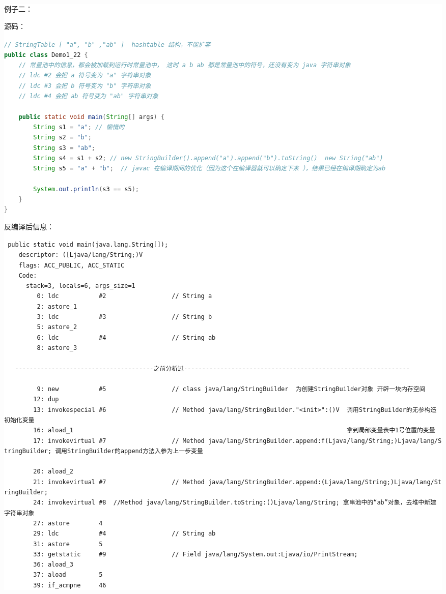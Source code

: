 例子二：

源码：

~~~java
// StringTable [ "a", "b" ,"ab" ]  hashtable 结构，不能扩容
public class Demo1_22 {
    // 常量池中的信息，都会被加载到运行时常量池中， 这时 a b ab 都是常量池中的符号，还没有变为 java 字符串对象
    // ldc #2 会把 a 符号变为 "a" 字符串对象
    // ldc #3 会把 b 符号变为 "b" 字符串对象
    // ldc #4 会把 ab 符号变为 "ab" 字符串对象

    public static void main(String[] args) {
        String s1 = "a"; // 懒惰的
        String s2 = "b";
        String s3 = "ab";
        String s4 = s1 + s2; // new StringBuilder().append("a").append("b").toString()  new String("ab")
        String s5 = "a" + "b";  // javac 在编译期间的优化（因为这个在编译器就可以确定下来 ），结果已经在编译期确定为ab

        System.out.println(s3 == s5);
    }
}
~~~



反编译后信息：

~~~
 public static void main(java.lang.String[]);
    descriptor: ([Ljava/lang/String;)V
    flags: ACC_PUBLIC, ACC_STATIC
    Code:
      stack=3, locals=6, args_size=1
         0: ldc           #2                  // String a
         2: astore_1
         3: ldc           #3                  // String b
         5: astore_2
         6: ldc           #4                  // String ab
         8: astore_3
         
   --------------------------------------之前分析过--------------------------------------------------------------      
         
         9: new           #5                  // class java/lang/StringBuilder  为创建StringBuilder对象 开辟一块内存空间
        12: dup
        13: invokespecial #6                  // Method java/lang/StringBuilder."<init>":()V  调用StringBuilder的无参构造初始化变量
        16: aload_1                                                                           拿到局部变量表中1号位置的变量
        17: invokevirtual #7                  // Method java/lang/StringBuilder.append:f(Ljava/lang/String;)Ljava/lang/StringBuilder; 调用StringBuilder的append方法入参为上一步变量 
        
        20: aload_2
        21: invokevirtual #7                  // Method java/lang/StringBuilder.append:(Ljava/lang/String;)Ljava/lang/StringBuilder;
        24: invokevirtual #8  //Method java/lang/StringBuilder.toString:()Ljava/lang/String; 拿串池中的“ab”对象，去堆中新建字符串对象
        27: astore        4
        29: ldc           #4                  // String ab
        31: astore        5
        33: getstatic     #9                  // Field java/lang/System.out:Ljava/io/PrintStream;
        36: aload_3
        37: aload         5
        39: if_acmpne     46
~~~